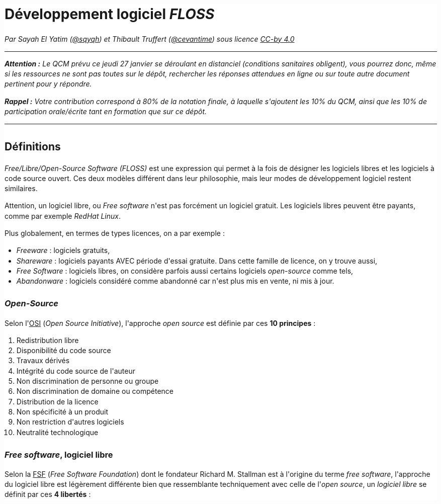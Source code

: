# Développement logiciel *FLOSS*
*Par Sayah El Yatim ([@sqyqh](https://github.com/sqyqh "GitHub - Sayah El Yatim")) et Thibault Truffert ([@cevantime](https://github.com/cevantime "GitHub - Thibault Truffert")) sous licence [CC-by 4.0](LICENSE.md)*

---

***Attention :***
*Le QCM prévu ce jeudi 27 janvier se déroulant en distanciel (conditions sanitaires obligent), vous pourrez donc, même si les ressources ne sont pas toutes sur le dépôt, rechercher les réponses attendues en ligne ou sur toute autre document pertinent pour y répondre.*

***Rappel :***
*Votre contribution correspond à 80% de la notation finale, à laquelle s'ajoutent les 10% du QCM, ainsi que les 10% de participation orale/écrite tant en formation que sur ce dépôt.*

---

## Définitions
*Free/Libre/Open-Source Software (FLOSS)* est une expression qui permet à la fois de désigner les logiciels libres et les logiciels à code source ouvert. Ces deux modèles différent dans leur philosophie, mais leur modes de développement logiciel restent similaires.

Attention, un logiciel libre, ou *Free software* n'est pas forcément un logiciel gratuit. Les logiciels libres peuvent être payants, comme par exemple *RedHat Linux*.

 Plus globalement, en termes de types licences, on a par exemple :
 - *Freeware* : logiciels gratuits,
 - *Shareware* : logiciels payants AVEC période d'essai gratuite. Dans cette famille de licence, on y trouve aussi,
 - *Free Software* : logiciels libres, on considère parfois aussi certains logiciels *open-source* comme tels,
 - *Abandonware* : logiciels considéré comme abandonné car n'est plus mis en vente, ni mis à jour.

### *Open-Source*
 Selon l'[OSI](https://opensource.org/) (*Open Source Initiative*), l'approche *open source* est définie par ces **10 principes** :

 1. Redistribution libre
 2. Disponibilité du code source
 3. Travaux dérivés
 4. Intégrité du code source de l'auteur
 5. Non discrimination de personne ou groupe
 6. Non discrimination de domaine ou compétence
 7. Distribution de la licence
 8. Non spécificité à un produit
 9. Non restriction d'autres logiciels
 10. Neutralité technologique

### *Free software*, logiciel libre
 Selon la [FSF](https://fsf.org) (*Free Software Foundation*) dont le fondateur Richard M. Stallman est à l'origine du terme *free software*, l'approche du logiciel libre est légèrement différente bien que ressemblante techniquement avec celle de l'*open source*, un *logiciel libre* se définit par ces **4 libertés** :
